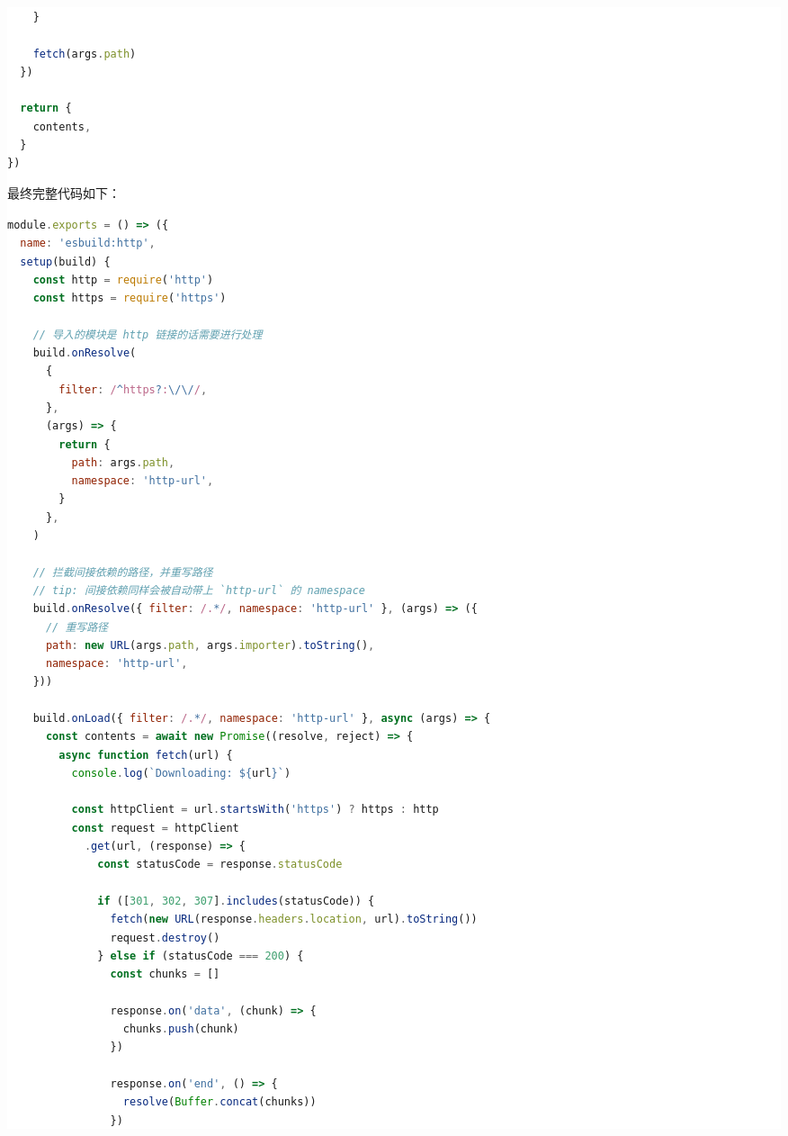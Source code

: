 ```js
    }

    fetch(args.path)
  })

  return {
    contents,
  }
})
```

最终完整代码如下：

```js title="import-http-plugin.js"
module.exports = () => ({
  name: 'esbuild:http',
  setup(build) {
    const http = require('http')
    const https = require('https')

    // 导入的模块是 http 链接的话需要进行处理
    build.onResolve(
      {
        filter: /^https?:\/\//,
      },
      (args) => {
        return {
          path: args.path,
          namespace: 'http-url',
        }
      },
    )

    // 拦截间接依赖的路径，并重写路径
    // tip: 间接依赖同样会被自动带上 `http-url` 的 namespace
    build.onResolve({ filter: /.*/, namespace: 'http-url' }, (args) => ({
      // 重写路径
      path: new URL(args.path, args.importer).toString(),
      namespace: 'http-url',
    }))

    build.onLoad({ filter: /.*/, namespace: 'http-url' }, async (args) => {
      const contents = await new Promise((resolve, reject) => {
        async function fetch(url) {
          console.log(`Downloading: ${url}`)

          const httpClient = url.startsWith('https') ? https : http
          const request = httpClient
            .get(url, (response) => {
              const statusCode = response.statusCode

              if ([301, 302, 307].includes(statusCode)) {
                fetch(new URL(response.headers.location, url).toString())
                request.destroy()
              } else if (statusCode === 200) {
                const chunks = []

                response.on('data', (chunk) => {
                  chunks.push(chunk)
                })

                response.on('end', () => {
                  resolve(Buffer.concat(chunks))
                })
```